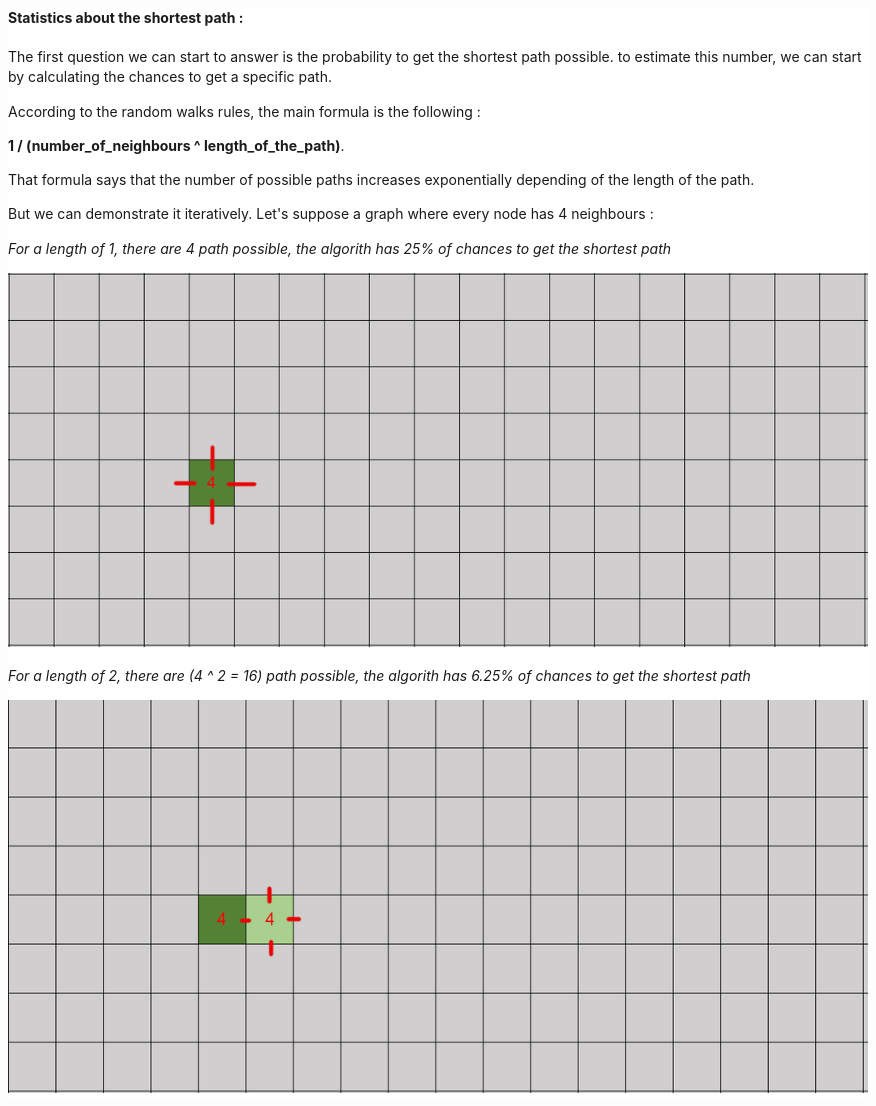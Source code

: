 #### Statistics about the shortest path :
The first question we can start to answer is the probability to get the shortest path possible. to estimate this number, we can start by calculating the chances to get a specific path.

According to the random walks rules, the main formula is the following : 

**1 / (number_of_neighbours ^ length_of_the_path)**.

That formula says that the number of possible paths increases exponentially depending of the length of the path.

But we can demonstrate it iteratively.
Let's suppose a graph where every node has 4 neighbours :

*For a length of 1, there are 4 path possible, the algorith has 25% of chances to get the shortest path*

![Random](Images/RandomWalk/01.png "Random")

*For a length of 2, there are (4 ^ 2 = 16) path possible, the algorith has 6.25% of chances to get the shortest path*

![Random](Images/RandomWalk/02.png "Random")
